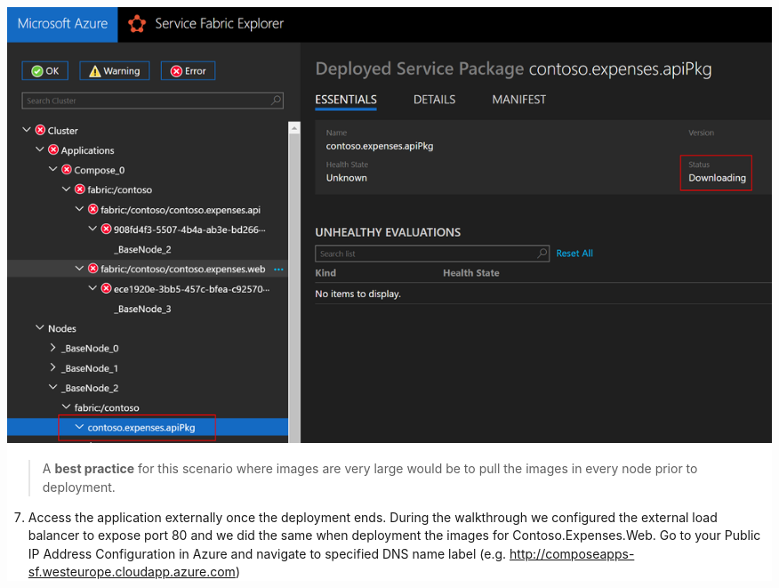 ![Screenshot](media/containers-on-service-fabric-with-compose/sf-compose035.png)

> A **best practice** for this scenario where images are very large would be to pull the images in every node prior to deployment. 

7. Access the application externally once the deployment ends. During the walkthrough we configured the external load balancer to expose port 80 and we did the same when deployment the images for Contoso.Expenses.Web. Go to your Public IP Address Configuration in Azure and navigate to specified DNS name label (e.g. http://composeapps-sf.westeurope.cloudapp.azure.com)
